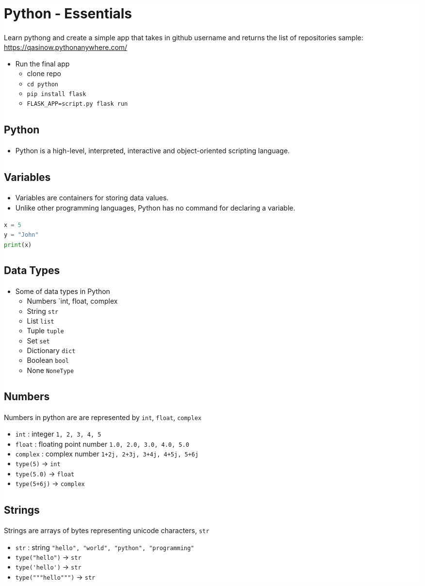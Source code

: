 


# Python - Essentials
Learn pythong and create a simple app that takes in github username and returns the list of repositories sample: https://qasinow.pythonanywhere.com/
- Run the final app 
  - clone repo
  - `cd python`
  - `pip install flask`
  - `FLASK_APP=script.py flask run`

## Python
- Python is a high-level, interpreted, interactive and object-oriented scripting language.

## Variables

- Variables are containers for storing data values.
- Unlike other programming languages, Python has no command for declaring a variable.
```py
x = 5
y = "John"
print(x)
```
## Data Types
- Some of data types in Python
    - Numbers `int, float, complex
    - String `str`
    - List `list`
    - Tuple `tuple`
    - Set `set`
    - Dictionary `dict`
    - Boolean `bool`
    - None `NoneType`

## Numbers
Numbers in python are are represented by `int`, `float`, `complex`
- `int` : integer `1, 2, 3, 4, 5`
- `float` : floating point number `1.0, 2.0, 3.0, 4.0, 5.0`
- `complex` : complex number `1+2j, 2+3j, 3+4j, 4+5j, 5+6j`
- `type(5)` -> `int`
- `type(5.0)` -> `float`
- `type(5+6j)` -> `complex`

## Strings
Strings are arrays of bytes representing unicode characters, `str`
- `str` : string `"hello", "world", "python", "programming"`
- `type("hello")` -> `str`
- `type('hello')` -> `str`
- `type("""hello""")` -> `str`
